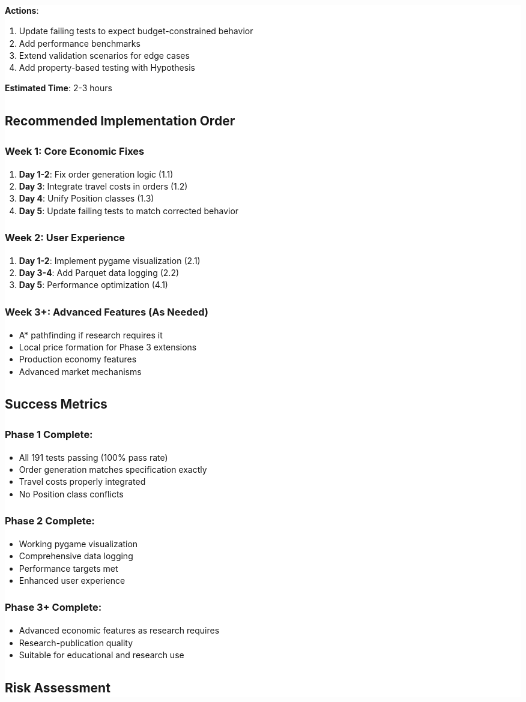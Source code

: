 **Actions**:
1. Update failing tests to expect budget-constrained behavior
2. Add performance benchmarks
3. Extend validation scenarios for edge cases
4. Add property-based testing with Hypothesis

**Estimated Time**: 2-3 hours

## Recommended Implementation Order

### Week 1: Core Economic Fixes
1. **Day 1-2**: Fix order generation logic (1.1)
2. **Day 3**: Integrate travel costs in orders (1.2)  
3. **Day 4**: Unify Position classes (1.3)
4. **Day 5**: Update failing tests to match corrected behavior

### Week 2: User Experience
1. **Day 1-2**: Implement pygame visualization (2.1)
2. **Day 3-4**: Add Parquet data logging (2.2)
3. **Day 5**: Performance optimization (4.1)

### Week 3+: Advanced Features (As Needed)
- A* pathfinding if research requires it
- Local price formation for Phase 3 extensions
- Production economy features
- Advanced market mechanisms

## Success Metrics

### Phase 1 Complete:
- All 191 tests passing (100% pass rate)
- Order generation matches specification exactly
- Travel costs properly integrated
- No Position class conflicts

### Phase 2 Complete:  
- Working pygame visualization
- Comprehensive data logging
- Performance targets met
- Enhanced user experience

### Phase 3+ Complete:
- Advanced economic features as research requires
- Research-publication quality
- Suitable for educational and research use

## Risk Assessment
